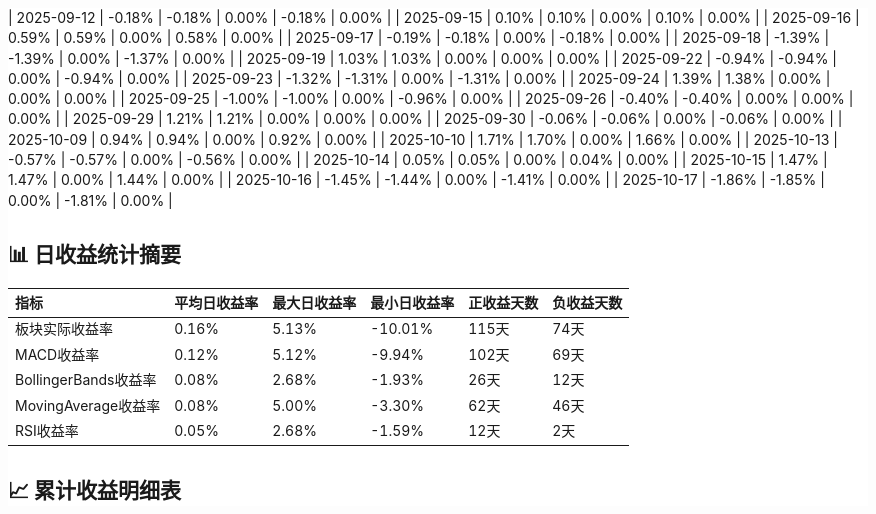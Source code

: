| 2025-09-12 | -0.18%    | -0.18%    | 0.00%               | -0.18%             | 0.00%    |
| 2025-09-15 | 0.10%     | 0.10%     | 0.00%               | 0.10%              | 0.00%    |
| 2025-09-16 | 0.59%     | 0.59%     | 0.00%               | 0.58%              | 0.00%    |
| 2025-09-17 | -0.19%    | -0.18%    | 0.00%               | -0.18%             | 0.00%    |
| 2025-09-18 | -1.39%    | -1.39%    | 0.00%               | -1.37%             | 0.00%    |
| 2025-09-19 | 1.03%     | 1.03%     | 0.00%               | 0.00%              | 0.00%    |
| 2025-09-22 | -0.94%    | -0.94%    | 0.00%               | -0.94%             | 0.00%    |
| 2025-09-23 | -1.32%    | -1.31%    | 0.00%               | -1.31%             | 0.00%    |
| 2025-09-24 | 1.39%     | 1.38%     | 0.00%               | 0.00%              | 0.00%    |
| 2025-09-25 | -1.00%    | -1.00%    | 0.00%               | -0.96%             | 0.00%    |
| 2025-09-26 | -0.40%    | -0.40%    | 0.00%               | 0.00%              | 0.00%    |
| 2025-09-29 | 1.21%     | 1.21%     | 0.00%               | 0.00%              | 0.00%    |
| 2025-09-30 | -0.06%    | -0.06%    | 0.00%               | -0.06%             | 0.00%    |
| 2025-10-09 | 0.94%     | 0.94%     | 0.00%               | 0.92%              | 0.00%    |
| 2025-10-10 | 1.71%     | 1.70%     | 0.00%               | 1.66%              | 0.00%    |
| 2025-10-13 | -0.57%    | -0.57%    | 0.00%               | -0.56%             | 0.00%    |
| 2025-10-14 | 0.05%     | 0.05%     | 0.00%               | 0.04%              | 0.00%    |
| 2025-10-15 | 1.47%     | 1.47%     | 0.00%               | 1.44%              | 0.00%    |
| 2025-10-16 | -1.45%    | -1.44%    | 0.00%               | -1.41%             | 0.00%    |
| 2025-10-17 | -1.86%    | -1.85%    | 0.00%               | -1.81%             | 0.00%    |

## 📊 日收益统计摘要

| 指标                | 平均日收益率   | 最大日收益率   | 最小日收益率   | 正收益天数   | 负收益天数   |
|:------------------|:---------|:---------|:---------|:--------|:--------|
| 板块实际收益率           | 0.16%    | 5.13%    | -10.01%  | 115天    | 74天     |
| MACD收益率           | 0.12%    | 5.12%    | -9.94%   | 102天    | 69天     |
| BollingerBands收益率 | 0.08%    | 2.68%    | -1.93%   | 26天     | 12天     |
| MovingAverage收益率  | 0.08%    | 5.00%    | -3.30%   | 62天     | 46天     |
| RSI收益率            | 0.05%    | 2.68%    | -1.59%   | 12天     | 2天      |

## 📈 累计收益明细表

